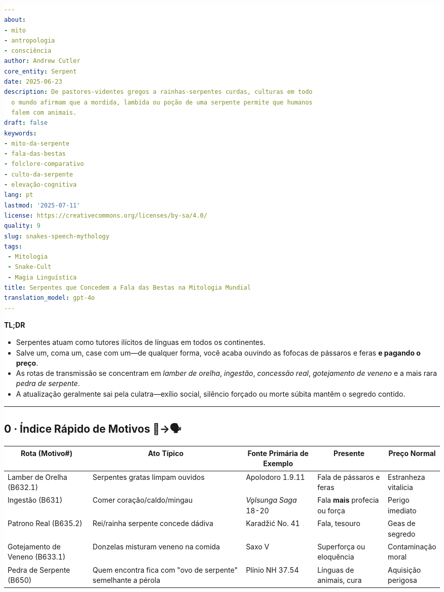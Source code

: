 ```yaml
---
about:
- mito
- antropologia
- consciência
author: Andrew Cutler
core_entity: Serpent
date: 2025-06-23
description: De pastores-videntes gregos a rainhas-serpentes curdas, culturas em todo
  o mundo afirmam que a mordida, lambida ou poção de uma serpente permite que humanos
  falem com animais.
draft: false
keywords:
- mito-da-serpente
- fala-das-bestas
- folclore-comparativo
- culto-da-serpente
- elevação-cognitiva
lang: pt
lastmod: '2025-07-11'
license: https://creativecommons.org/licenses/by-sa/4.0/
quality: 9
slug: snakes-speech-mythology
tags:
 - Mitologia
 - Snake‑Cult
 - Magia Linguística
title: Serpentes que Concedem a Fala das Bestas na Mitologia Mundial
translation_model: gpt-4o
---
```


**TL;DR**

* Serpentes atuam como tutores ilícitos de línguas em todos os continentes.
* Salve um, coma um, case com um—de qualquer forma, você acaba ouvindo as fofocas de pássaros e feras **e pagando o preço**.
* As rotas de transmissão se concentram em *lamber de orelha*, *ingestão*, *concessão real*, *gotejamento de veneno* e a mais rara *pedra de serpente*.
* A atualização geralmente sai pela culatra—exílio social, silêncio forçado ou morte súbita mantêm o segredo contido.

---

## 0 · Índice Rápido de Motivos 🐍→🗣️

| Rota (Motivo#)           | Ato Típico                               | Fonte Primária de Exemplo | Presente | Preço Normal |
|--------------------------|-------------------------------------------|---------------------------|---------|--------------|
| Lamber de Orelha (B632.1) | Serpentes gratas limpam ouvidos | Apolodoro 1.9.11 | Fala de pássaros e feras | Estranheza vitalícia |
| Ingestão (B631) | Comer coração/caldo/mingau | *Vǫlsunga Saga* 18-20 | Fala **mais** profecia ou força | Perigo imediato |
| Patrono Real (B635.2) | Rei/rainha serpente concede dádiva | Karadžić No. 41 | Fala, tesouro | Geas de segredo |
| Gotejamento de Veneno (B633.1) | Donzelas misturam veneno na comida | Saxo V | Superforça ou eloquência | Contaminação moral |
| Pedra de Serpente (B650) | Quem encontra fica com "ovo de serpente" semelhante a pérola | Plínio NH 37.54 | Línguas de animais, cura | Aquisição perigosa |
